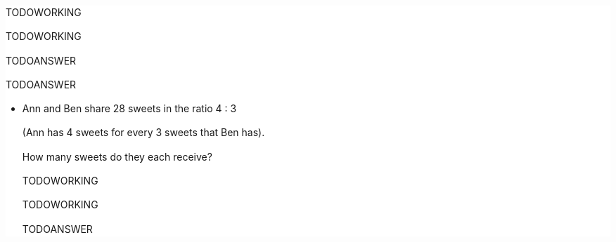 </div>
<div class='workings'>
<div class='working'>

TODOWORKING

</div>
<div class='working'>

TODOWORKING

</div>
</div>
<div class='answers'>
<div class='answer'>

TODOANSWER

</div>
<div class='answer'>

TODOANSWER

</div>
</div>
<ul class='subquestion TODO'>
<li>
<div class='question_envelope rag_red subquestion'>
<div class='topics'>
<ul>
</ul>
</div>
<div class='question subquestion'>

Ann and Ben share $28$ sweets in the ratio 4 : 3

(Ann has $4$ sweets for every $3$ sweets that Ben has). 

How many sweets do they each receive?

</div>
<div class='workings'>
<div class='working'>

TODOWORKING

</div>
<div class='working'>

TODOWORKING

</div>
</div>
<div class='answers'>
<div class='answer'>

TODOANSWER

</div>
<div class='answer'>
